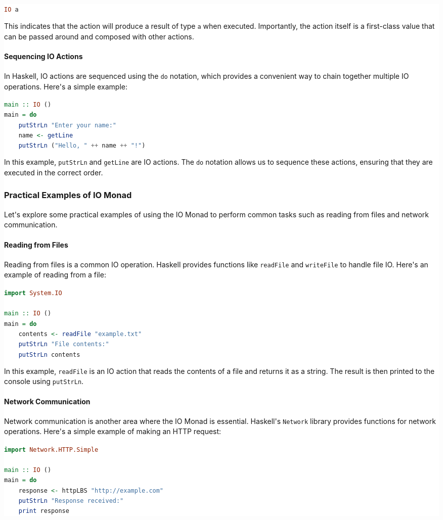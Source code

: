 ```haskell
IO a
```

This indicates that the action will produce a result of type `a` when executed. Importantly, the action itself is a first-class value that can be passed around and composed with other actions.

#### Sequencing IO Actions

In Haskell, IO actions are sequenced using the `do` notation, which provides a convenient way to chain together multiple IO operations. Here's a simple example:

```haskell
main :: IO ()
main = do
    putStrLn "Enter your name:"
    name <- getLine
    putStrLn ("Hello, " ++ name ++ "!")
```

In this example, `putStrLn` and `getLine` are IO actions. The `do` notation allows us to sequence these actions, ensuring that they are executed in the correct order.

### Practical Examples of IO Monad

Let's explore some practical examples of using the IO Monad to perform common tasks such as reading from files and network communication.

#### Reading from Files

Reading from files is a common IO operation. Haskell provides functions like `readFile` and `writeFile` to handle file IO. Here's an example of reading from a file:

```haskell
import System.IO

main :: IO ()
main = do
    contents <- readFile "example.txt"
    putStrLn "File contents:"
    putStrLn contents
```

In this example, `readFile` is an IO action that reads the contents of a file and returns it as a string. The result is then printed to the console using `putStrLn`.

#### Network Communication

Network communication is another area where the IO Monad is essential. Haskell's `Network` library provides functions for network operations. Here's a simple example of making an HTTP request:

```haskell
import Network.HTTP.Simple

main :: IO ()
main = do
    response <- httpLBS "http://example.com"
    putStrLn "Response received:"
    print response
```
